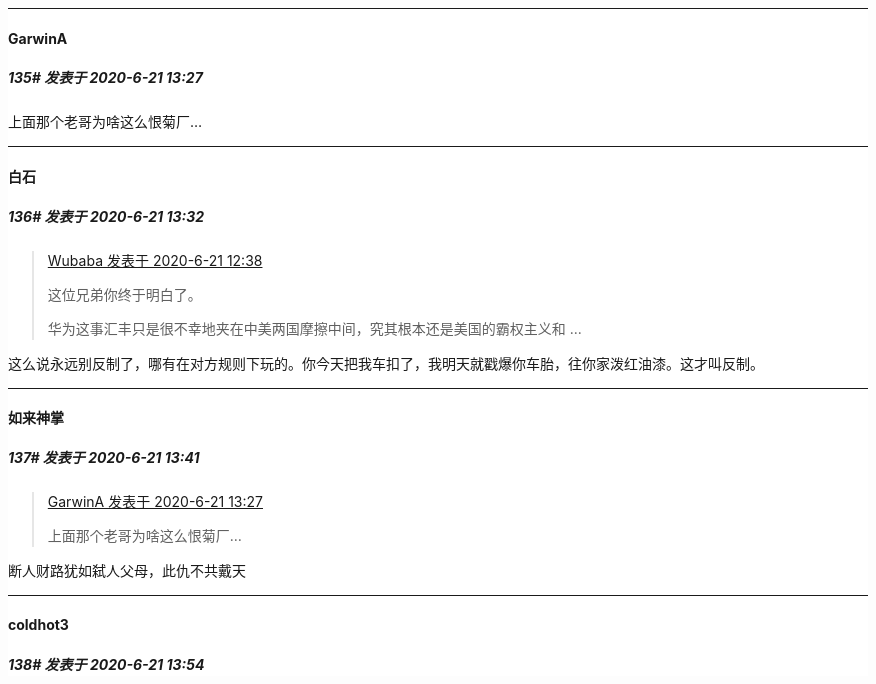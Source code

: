 





-----

####  GarwinA  
##### 135#       发表于 2020-6-21 13:27




上面那个老哥为啥这么恨菊厂…







-----

####  白石  
##### 136#       发表于 2020-6-21 13:32



<blockquote><a href="httphttps://bbs.saraba1st.com/2b/forum.php?mod=redirect&amp;goto=findpost&amp;pid=47888246&amp;ptid=1942781" target="_blank">Wubaba 发表于 2020-6-21 12:38</a>

这位兄弟你终于明白了。

华为这事汇丰只是很不幸地夹在中美两国摩擦中间，究其根本还是美国的霸权主义和 ...</blockquote>
这么说永远别反制了，哪有在对方规则下玩的。你今天把我车扣了，我明天就戳爆你车胎，往你家泼红油漆。这才叫反制。







-----

####  如来神掌  
##### 137#       发表于 2020-6-21 13:41



<blockquote><a href="httphttps://bbs.saraba1st.com/2b/forum.php?mod=redirect&amp;goto=findpost&amp;pid=47888955&amp;ptid=1942781" target="_blank">GarwinA 发表于 2020-6-21 13:27</a>

上面那个老哥为啥这么恨菊厂…</blockquote>
断人财路犹如弑人父母，此仇不共戴天







-----

####  coldhot3  
##### 138#       发表于 2020-6-21 13:54

